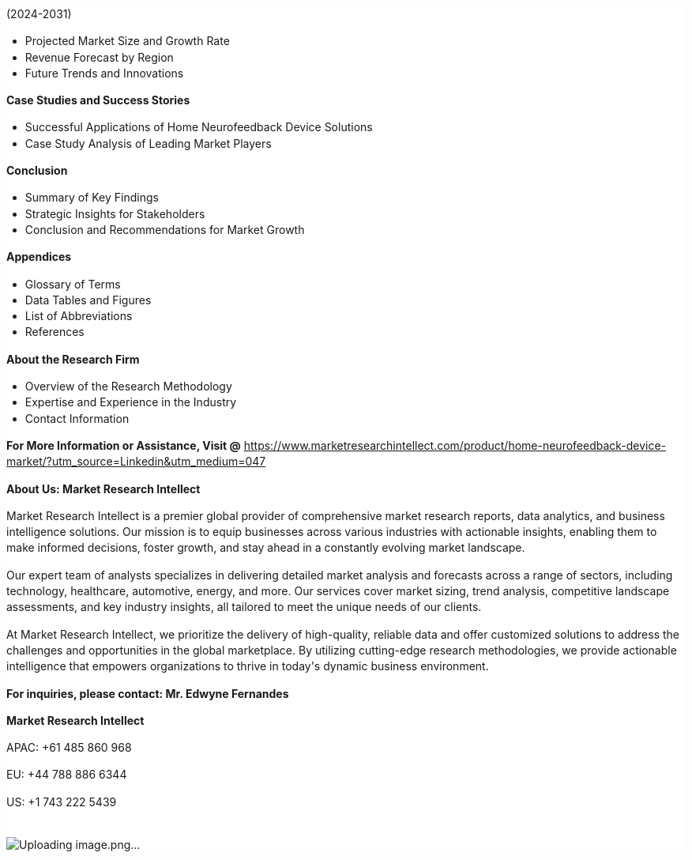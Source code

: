 (2024-2031)</strong></p><ul><li>Projected Market Size and Growth Rate</li><li>Revenue Forecast by Region</li><li>Future Trends and Innovations</li></ul><p><strong>Case Studies and Success Stories</strong></p><ul><li>Successful Applications of Home Neurofeedback Device Solutions</li><li>Case Study Analysis of Leading Market Players</li></ul><p><strong>Conclusion</strong></p><ul><li>Summary of Key Findings</li><li>Strategic Insights for Stakeholders</li><li>Conclusion and Recommendations for Market Growth</li></ul><p><strong>Appendices</strong></p><ul><li>Glossary of Terms</li><li>Data Tables and Figures</li><li>List of Abbreviations</li><li>References</li></ul><p><strong>About the Research Firm</strong></p><ul><li>Overview of the Research Methodology</li><li>Expertise and Experience in the Industry</li><li>Contact Information</li></ul></div><div class="article-main__content" data-test-id="publishing-text-block"><p><span class="font-[700]"><strong>For More Information or Assistance, Visit @</strong>&nbsp;<a href="https://www.marketresearchintellect.com/product/home-neurofeedback-device-market/?utm_source=Linkedin&utm_medium=047">https://www.marketresearchintellect.com/product/home-neurofeedback-device-market/?utm_source=Linkedin&utm_medium=047</a></span></p><p><strong>About Us: Market Research Intellect</strong></p><p>Market Research Intellect is a premier global provider of comprehensive market research reports, data analytics, and business intelligence solutions. Our mission is to equip businesses across various industries with actionable insights, enabling them to make informed decisions, foster growth, and stay ahead in a constantly evolving market landscape.</p><p>Our expert team of analysts specializes in delivering detailed market analysis and forecasts across a range of sectors, including technology, healthcare, automotive, energy, and more. Our services cover market sizing, trend analysis, competitive landscape assessments, and key industry insights, all tailored to meet the unique needs of our clients.</p><p>At Market Research Intellect, we prioritize the delivery of high-quality, reliable data and offer customized solutions to address the challenges and opportunities in the global marketplace. By utilizing cutting-edge research methodologies, we provide actionable intelligence that empowers organizations to thrive in today's dynamic business environment.</p><p><strong>For inquiries, please contact: Mr. Edwyne Fernandes</strong></p><p><strong>Market Research Intellect</strong></p><p>APAC: +61 485 860 968</p><p>EU: +44 788 886 6344</p><p>US: +1 743 222 5439</p></div><div class="article-main__content" data-test-id="publishing-text-block">&nbsp;</div>
![Uploading image.png…]()
